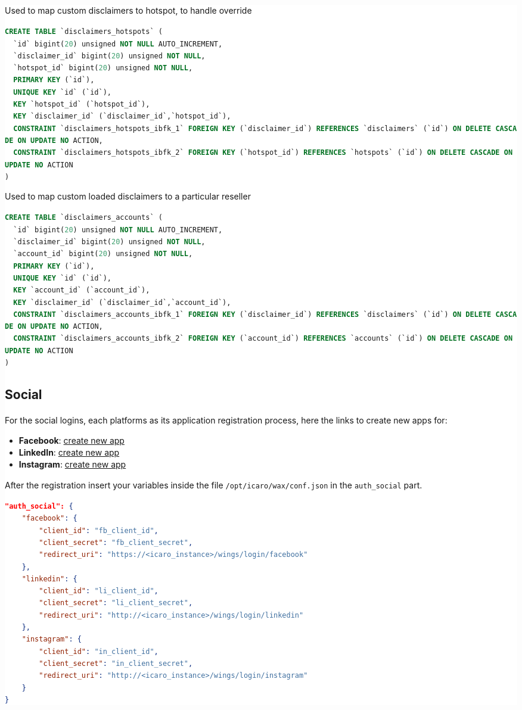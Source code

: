Used to map custom disclaimers to hotspot, to handle override
```sql
CREATE TABLE `disclaimers_hotspots` (
  `id` bigint(20) unsigned NOT NULL AUTO_INCREMENT,
  `disclaimer_id` bigint(20) unsigned NOT NULL,
  `hotspot_id` bigint(20) unsigned NOT NULL,
  PRIMARY KEY (`id`),
  UNIQUE KEY `id` (`id`),
  KEY `hotspot_id` (`hotspot_id`),
  KEY `disclaimer_id` (`disclaimer_id`,`hotspot_id`),
  CONSTRAINT `disclaimers_hotspots_ibfk_1` FOREIGN KEY (`disclaimer_id`) REFERENCES `disclaimers` (`id`) ON DELETE CASCADE ON UPDATE NO ACTION,
  CONSTRAINT `disclaimers_hotspots_ibfk_2` FOREIGN KEY (`hotspot_id`) REFERENCES `hotspots` (`id`) ON DELETE CASCADE ON UPDATE NO ACTION
)
```

Used to map custom loaded disclaimers to a particular reseller
```sql
CREATE TABLE `disclaimers_accounts` (
  `id` bigint(20) unsigned NOT NULL AUTO_INCREMENT,
  `disclaimer_id` bigint(20) unsigned NOT NULL,
  `account_id` bigint(20) unsigned NOT NULL,
  PRIMARY KEY (`id`),
  UNIQUE KEY `id` (`id`),
  KEY `account_id` (`account_id`),
  KEY `disclaimer_id` (`disclaimer_id`,`account_id`),
  CONSTRAINT `disclaimers_accounts_ibfk_1` FOREIGN KEY (`disclaimer_id`) REFERENCES `disclaimers` (`id`) ON DELETE CASCADE ON UPDATE NO ACTION,
  CONSTRAINT `disclaimers_accounts_ibfk_2` FOREIGN KEY (`account_id`) REFERENCES `accounts` (`id`) ON DELETE CASCADE ON UPDATE NO ACTION
)
```

## Social
For the social logins, each platforms as its application registration process, here the links to create new apps for:
- **Facebook**: [create new app](https://developers.facebook.com/apps)
- **LinkedIn**: [create new app](https://www.linkedin.com/developer/apps)
- **Instagram**: [create new app](https://www.instagram.com/developer/)

After the registration insert your variables inside the file `/opt/icaro/wax/conf.json` in the `auth_social` part.
```json
"auth_social": {
	"facebook": {
		"client_id": "fb_client_id",
		"client_secret": "fb_client_secret",
		"redirect_uri": "https://<icaro_instance>/wings/login/facebook"
	},
	"linkedin": {
		"client_id": "li_client_id",
		"client_secret": "li_client_secret",
		"redirect_uri": "http://<icaro_instance>/wings/login/linkedin"
	},
	"instagram": {
		"client_id": "in_client_id",
		"client_secret": "in_client_secret",
		"redirect_uri": "http://<icaro_instance>/wings/login/instagram"
	}
}
```
